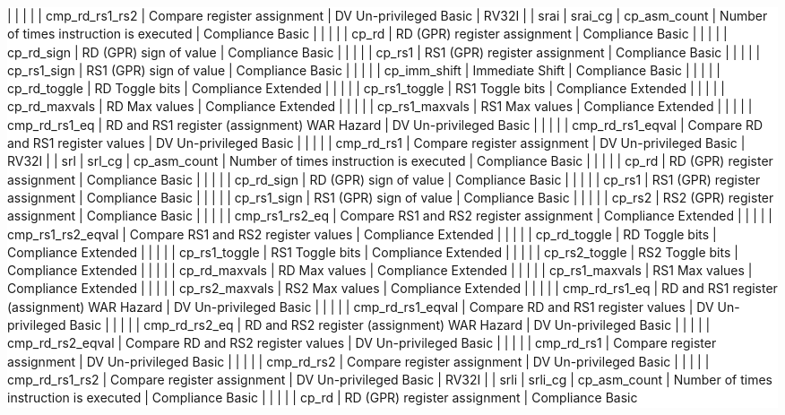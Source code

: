 |                       |                |            |             | cmp_rd_rs1_rs2 | Compare register assignment | DV Un-privileged Basic
| RV32I                 |                |       srai |     srai_cg | cp_asm_count | Number of times instruction is executed | Compliance Basic
|                       |                |            |             |       cp_rd | RD (GPR) register assignment | Compliance Basic
|                       |                |            |             |  cp_rd_sign | RD (GPR) sign of value | Compliance Basic
|                       |                |            |             |      cp_rs1 | RS1 (GPR) register assignment | Compliance Basic
|                       |                |            |             | cp_rs1_sign | RS1 (GPR) sign of value | Compliance Basic
|                       |                |            |             | cp_imm_shift | Immediate Shift | Compliance Basic
|                       |                |            |             | cp_rd_toggle | RD Toggle bits | Compliance Extended
|                       |                |            |             | cp_rs1_toggle | RS1 Toggle bits | Compliance Extended
|                       |                |            |             | cp_rd_maxvals | RD Max values | Compliance Extended
|                       |                |            |             | cp_rs1_maxvals | RS1 Max values | Compliance Extended
|                       |                |            |             | cmp_rd_rs1_eq | RD and RS1 register (assignment) WAR Hazard | DV Un-privileged Basic
|                       |                |            |             | cmp_rd_rs1_eqval | Compare RD and RS1 register values | DV Un-privileged Basic
|                       |                |            |             |  cmp_rd_rs1 | Compare register assignment | DV Un-privileged Basic
| RV32I                 |                |        srl |      srl_cg | cp_asm_count | Number of times instruction is executed | Compliance Basic
|                       |                |            |             |       cp_rd | RD (GPR) register assignment | Compliance Basic
|                       |                |            |             |  cp_rd_sign | RD (GPR) sign of value | Compliance Basic
|                       |                |            |             |      cp_rs1 | RS1 (GPR) register assignment | Compliance Basic
|                       |                |            |             | cp_rs1_sign | RS1 (GPR) sign of value | Compliance Basic
|                       |                |            |             |      cp_rs2 | RS2 (GPR) register assignment | Compliance Basic
|                       |                |            |             | cmp_rs1_rs2_eq | Compare RS1 and RS2 register assignment | Compliance Extended
|                       |                |            |             | cmp_rs1_rs2_eqval | Compare RS1 and RS2 register values | Compliance Extended
|                       |                |            |             | cp_rd_toggle | RD Toggle bits | Compliance Extended
|                       |                |            |             | cp_rs1_toggle | RS1 Toggle bits | Compliance Extended
|                       |                |            |             | cp_rs2_toggle | RS2 Toggle bits | Compliance Extended
|                       |                |            |             | cp_rd_maxvals | RD Max values | Compliance Extended
|                       |                |            |             | cp_rs1_maxvals | RS1 Max values | Compliance Extended
|                       |                |            |             | cp_rs2_maxvals | RS2 Max values | Compliance Extended
|                       |                |            |             | cmp_rd_rs1_eq | RD and RS1 register (assignment) WAR Hazard | DV Un-privileged Basic
|                       |                |            |             | cmp_rd_rs1_eqval | Compare RD and RS1 register values | DV Un-privileged Basic
|                       |                |            |             | cmp_rd_rs2_eq | RD and RS2 register (assignment) WAR Hazard | DV Un-privileged Basic
|                       |                |            |             | cmp_rd_rs2_eqval | Compare RD and RS2 register values | DV Un-privileged Basic
|                       |                |            |             |  cmp_rd_rs1 | Compare register assignment | DV Un-privileged Basic
|                       |                |            |             |  cmp_rd_rs2 | Compare register assignment | DV Un-privileged Basic
|                       |                |            |             | cmp_rd_rs1_rs2 | Compare register assignment | DV Un-privileged Basic
| RV32I                 |                |       srli |     srli_cg | cp_asm_count | Number of times instruction is executed | Compliance Basic
|                       |                |            |             |       cp_rd | RD (GPR) register assignment | Compliance Basic